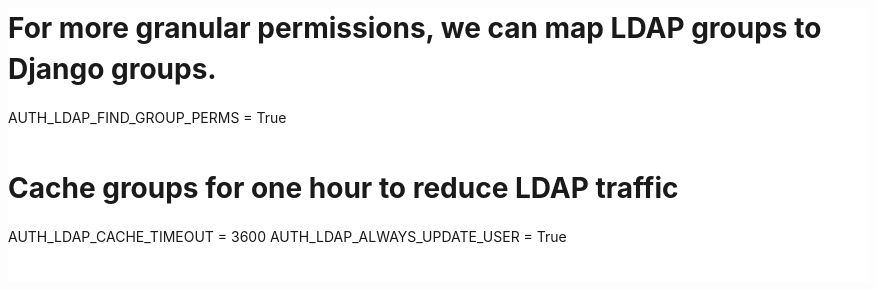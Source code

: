 # For more granular permissions, we can map LDAP groups to Django groups.
AUTH_LDAP_FIND_GROUP_PERMS = True

# Cache groups for one hour to reduce LDAP traffic
AUTH_LDAP_CACHE_TIMEOUT = 3600
AUTH_LDAP_ALWAYS_UPDATE_USER = True


```


